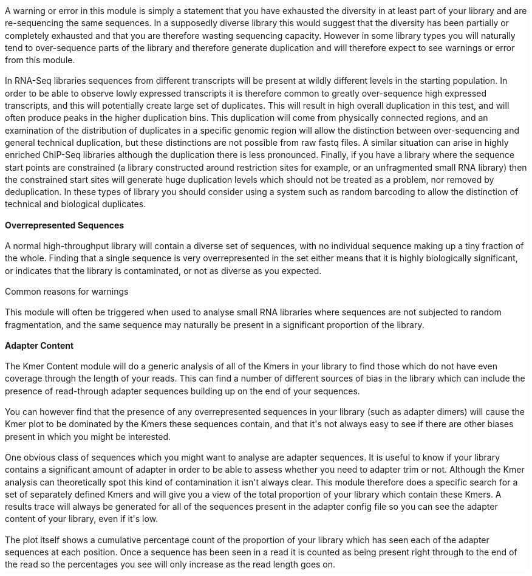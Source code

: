 A warning or error in this module is simply a statement that you have exhausted the diversity in at least part of your library and are re-sequencing the same sequences. In a supposedly diverse library this would suggest that the diversity has been partially or completely exhausted and that you are therefore wasting sequencing capacity. However in some library types you will naturally tend to over-sequence parts of the library and therefore generate duplication and will therefore expect to see warnings or error from this module.

In RNA-Seq libraries sequences from different transcripts will be present at wildly different levels in the starting population. In order to be able to observe lowly expressed transcripts it is therefore common to greatly over-sequence high expressed transcripts, and this will potentially create large set of duplicates. This will result in high overall duplication in this test, and will often produce peaks in the higher duplication bins. This duplication will come from physically connected regions, and an examination of the distribution of duplicates in a specific genomic region will allow the distinction between over-sequencing and general technical duplication, but these distinctions are not possible from raw fastq files. A similar situation can arise in highly enriched ChIP-Seq libraries although the duplication there is less pronounced. Finally, if you have a library where the sequence start points are constrained (a library constructed around restriction sites for example, or an unfragmented small RNA library) then the constrained start sites will generate huge duplication levels which should not be treated as a problem, nor removed by deduplication. In these types of library you should consider using a system such as random barcoding to allow the distinction of technical and biological duplicates.

**Overrepresented Sequences**

A normal high-throughput library will contain a diverse set of sequences, with no individual sequence making up a tiny fraction of the whole. Finding that a single sequence is very overrepresented in the set either means that it is highly biologically significant, or indicates that the library is contaminated, or not as diverse as you expected.

Common reasons for warnings

This module will often be triggered when used to analyse small RNA libraries where sequences are not subjected to random fragmentation, and the same sequence may naturally be present in a significant proportion of the library.

**Adapter Content**

The Kmer Content module will do a generic analysis of all of the Kmers in your library to find those which do not have even coverage through the length of your reads. This can find a number of different sources of bias in the library which can include the presence of read-through adapter sequences building up on the end of your sequences.

You can however find that the presence of any overrepresented sequences in your library (such as adapter dimers) will cause the Kmer plot to be dominated by the Kmers these sequences contain, and that it's not always easy to see if there are other biases present in which you might be interested.

One obvious class of sequences which you might want to analyse are adapter sequences. It is useful to know if your library contains a significant amount of adapter in order to be able to assess whether you need to adapter trim or not. Although the Kmer analysis can theoretically spot this kind of contamination it isn't always clear. This module therefore does a specific search for a set of separately defined Kmers and will give you a view of the total proportion of your library which contain these Kmers. A results trace will always be generated for all of the sequences present in the adapter config file so you can see the adapter content of your library, even if it's low.

The plot itself shows a cumulative percentage count of the proportion of your library which has seen each of the adapter sequences at each position. Once a sequence has been seen in a read it is counted as being present right through to the end of the read so the percentages you see will only increase as the read length goes on.
